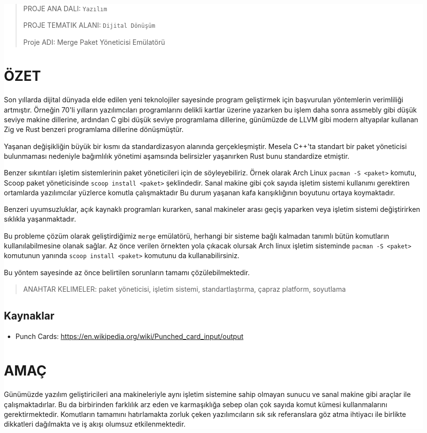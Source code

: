 > PROJE ANA DALI: `Yazılım`
> 
> PROJE TEMATIK ALANI: `Dijital Dönüşüm`
> 
> Proje ADI: Merge Paket Yöneticisi Emülatörü

# ÖZET

Son yıllarda dijital dünyada elde edilen yeni teknolojiler sayesinde program
geliştirmek için başvurulan yöntemlerin verimliliği artmıştır. Örneğin 70'li yılların yazılımcıları programlarını delikli kartlar üzerine
yazarken bu işlem daha sonra assmebly gibi düşük seviye makine dillerine,
ardından C gibi düşük seviye programlama dillerine, günümüzde de LLVM gibi
modern altyapılar kullanan Zig ve Rust benzeri programlama dillerine dönüşmüştür.

Yaşanan değişikliğin büyük bir kısmı da standardizasyon alanında gerçekleşmiştir. Mesela C++'ta standart bir paket yöneticisi bulunmaması
nedeniyle bağımlılık yönetimi aşamsında belirsizler yaşanırken Rust bunu standardize etmiştir.

Benzer sıkıntıları işletim sistemlerinin paket yöneticileri için de söyleyebiliriz.
Örnek olarak Arch Linux `pacman -S <paket>` komutu, Scoop paket yöneticisinde
`scoop install <paket>` şeklindedir. Sanal makine gibi çok sayıda işletim sistemi kullanımı gerektiren ortamlarda yazılımcılar yüzlerce komutla çalışmaktadır
Bu durum yaşanan kafa karışıklığının boyutunu ortaya koymaktadır.

Benzeri uyumsuzluklar, açık kaynaklı programları kurarken,
sanal makineler arası geçiş yaparken veya işletim sistemi değiştirirken
sıklıkla yaşanmaktadır.

Bu probleme çözüm olarak geliştirdiğimiz `merge` emülatörü,
herhangi bir sisteme bağlı kalmadan tanımlı bütün komutların kullanılabilmesine olanak sağlar.
Az önce verilen örnekten yola çıkacak olursak
Arch linux işletim sisteminde `pacman -S <paket>` komutunun yanında `scoop install <paket>` komutunu da kullanabilirsiniz.

Bu yöntem sayesinde az önce belirtilen sorunların tamamı çözülebilmektedir.

> ANAHTAR KELIMELER: paket yöneticisi, işletim sistemi, standartlaştırma, çapraz
> platform, soyutlama

## Kaynaklar

- Punch Cards: <https://en.wikipedia.org/wiki/Punched_card_input/output>

# AMAÇ

Günümüzde yazılım geliştiricileri ana makineleriyle aynı işletim sistemine sahip olmayan sunucu ve sanal makine gibi
araçlar ile çalışmaktadırlar.
Bu da birbirinden farklılık arz eden ve karmaşıklığa sebep olan çok sayıda komut kümesi kullanmalarını gerektirmektedir.
Komutların tamamını hatırlamakta zorluk çeken yazılımcıların sık sık referanslara göz atma ihtiyacı ile birlikte dikkatleri
dağılmakta ve iş akışı olumsuz etkilenmektedir.
